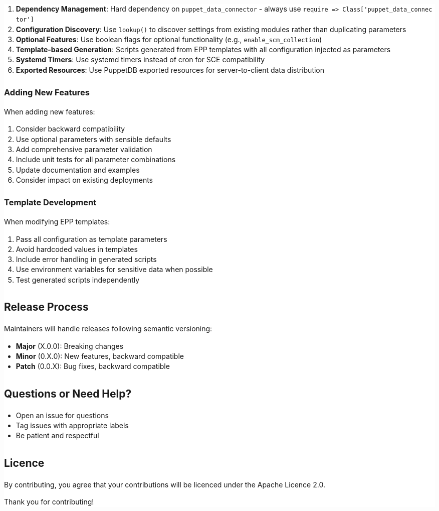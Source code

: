 1. **Dependency Management**: Hard dependency on `puppet_data_connector` - always use `require => Class['puppet_data_connector']`
2. **Configuration Discovery**: Use `lookup()` to discover settings from existing modules rather than duplicating parameters
3. **Optional Features**: Use boolean flags for optional functionality (e.g., `enable_scm_collection`)
4. **Template-based Generation**: Scripts generated from EPP templates with all configuration injected as parameters
5. **Systemd Timers**: Use systemd timers instead of cron for SCE compatibility
6. **Exported Resources**: Use PuppetDB exported resources for server-to-client data distribution

### Adding New Features

When adding new features:

1. Consider backward compatibility
2. Use optional parameters with sensible defaults
3. Add comprehensive parameter validation
4. Include unit tests for all parameter combinations
5. Update documentation and examples
6. Consider impact on existing deployments

### Template Development

When modifying EPP templates:

1. Pass all configuration as template parameters
2. Avoid hardcoded values in templates
3. Include error handling in generated scripts
4. Use environment variables for sensitive data when possible
5. Test generated scripts independently

## Release Process

Maintainers will handle releases following semantic versioning:

- **Major** (X.0.0): Breaking changes
- **Minor** (0.X.0): New features, backward compatible
- **Patch** (0.0.X): Bug fixes, backward compatible

## Questions or Need Help?

- Open an issue for questions
- Tag issues with appropriate labels
- Be patient and respectful

## Licence

By contributing, you agree that your contributions will be licenced under the Apache Licence 2.0.

Thank you for contributing!
